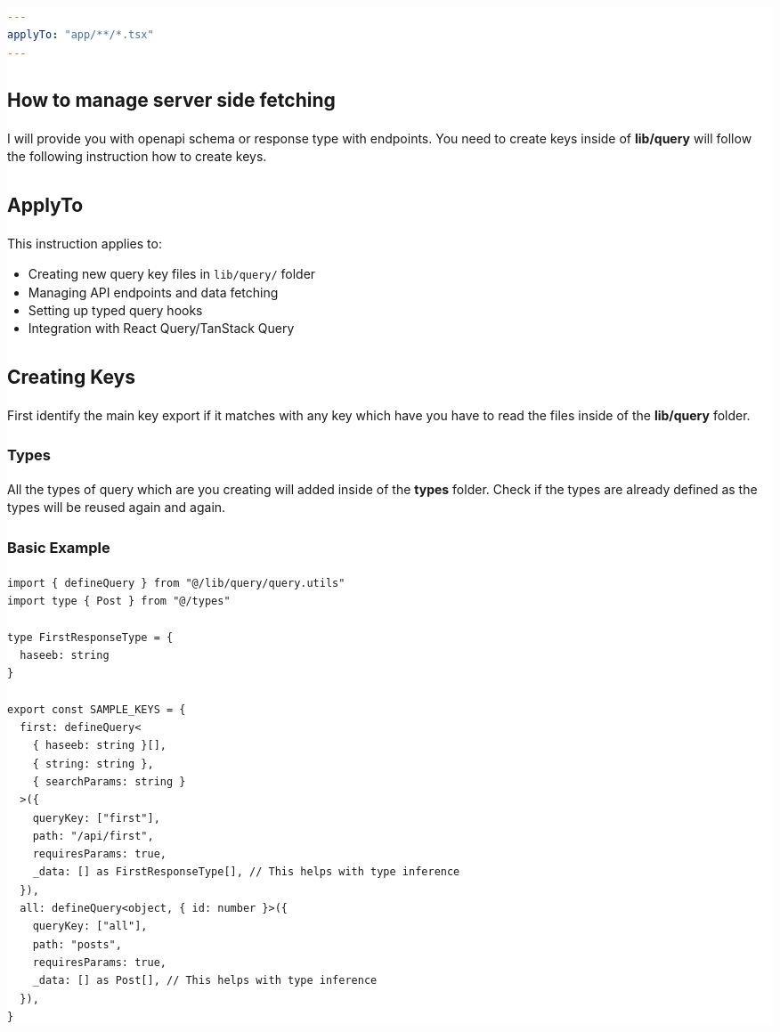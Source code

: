 ```yaml
---
applyTo: "app/**/*.tsx"
---
```


## How to manage server side fetching
I will provide you with openapi schema or response type with endpoints. You need to create keys inside of **lib/query** will follow the following instruction how to create keys.

## ApplyTo
This instruction applies to:
- Creating new query key files in `lib/query/` folder
- Managing API endpoints and data fetching
- Setting up typed query hooks
- Integration with React Query/TanStack Query

## Creating Keys
First identify the main key export if it matches with any key which have you have to read the files inside of the **lib/query** folder.
### Types
All the types of query which are you creating will added inside of the **types** folder.
Check if the types are already defined as the types will be reused again and again.


### Basic Example
```tsx
import { defineQuery } from "@/lib/query/query.utils"
import type { Post } from "@/types"

type FirstResponseType = {
  haseeb: string
}

export const SAMPLE_KEYS = {
  first: defineQuery<
    { haseeb: string }[],
    { string: string },
    { searchParams: string }
  >({
    queryKey: ["first"],
    path: "/api/first",
    requiresParams: true,
    _data: [] as FirstResponseType[], // This helps with type inference
  }),
  all: defineQuery<object, { id: number }>({
    queryKey: ["all"],
    path: "posts",
    requiresParams: true,
    _data: [] as Post[], // This helps with type inference
  }),
}
```

